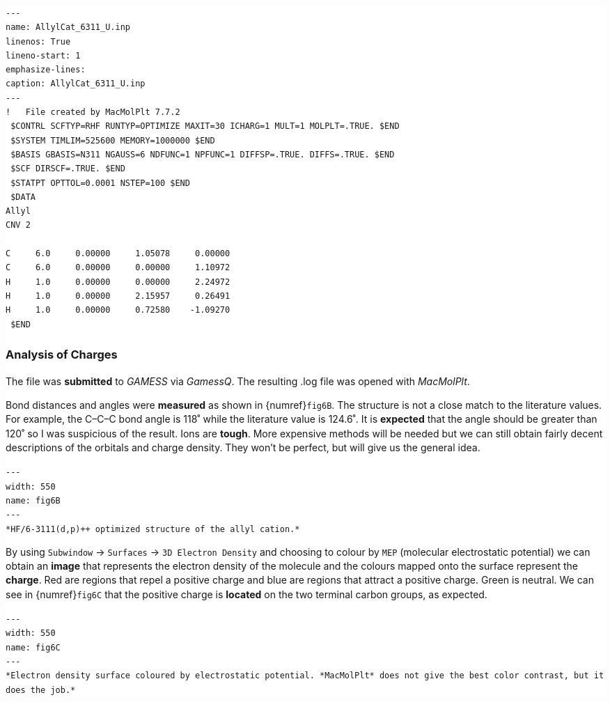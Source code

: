 ```{code-block} 
---
name: AllylCat_6311_U.inp
linenos: True
lineno-start: 1
emphasize-lines: 
caption: AllylCat_6311_U.inp
---
!   File created by MacMolPlt 7.7.2
 $CONTRL SCFTYP=RHF RUNTYP=OPTIMIZE MAXIT=30 ICHARG=1 MULT=1 MOLPLT=.TRUE. $END
 $SYSTEM TIMLIM=525600 MEMORY=1000000 $END
 $BASIS GBASIS=N311 NGAUSS=6 NDFUNC=1 NPFUNC=1 DIFFSP=.TRUE. DIFFS=.TRUE. $END
 $SCF DIRSCF=.TRUE. $END
 $STATPT OPTTOL=0.0001 NSTEP=100 $END
 $DATA 
Allyl
CNV 2

C     6.0     0.00000     1.05078     0.00000
C     6.0     0.00000     0.00000     1.10972
H     1.0     0.00000     0.00000     2.24972
H     1.0     0.00000     2.15957     0.26491
H     1.0     0.00000     0.72580    -1.09270
 $END
```

### Analysis of Charges

The file was **submitted** to *GAMESS* via *GamessQ*. The resulting .log file was opened with *MacMolPlt*. 

Bond distances and angles were **measured** as shown in {numref}`fig6B`. The structure is not a close match to the literature values.  For example, the C–C–C bond angle is 118˚ while the literature value is 124.6˚. It is **expected** that the angle should be greater than 120˚ so I was suspicious of the result. Ions are **tough**. More expensive methods will be needed but we can still obtain fairly decent descriptions of the orbitals and charge density. They won’t be perfect, but will give us the general idea.

```{figure} images/pi_allylresult.png
---
width: 550
name: fig6B
---
*HF/6-3111(d,p)++ optimized structure of the allyl cation.*
```

By using `Subwindow` &rarr; `Surfaces` &rarr; `3D Electron Density` and choosing to colour by `MEP` (molecular electrostatic potential) we can obtain an **image** that represents the electron density of the molecule and the colours mapped onto the surface represent the **charge**. Red are regions that repel a positive charge and blue are regions that attract a positive charge. Green is neutral. We can see in {numref}`fig6C` that the positive charge is **located** on the two terminal carbon groups, as expected.

```{figure} images/pi_1.png
---
width: 550
name: fig6C
---
*Electron density surface coloured by electrostatic potential. *MacMolPlt* does not give the best color contrast, but it does the job.*
```
